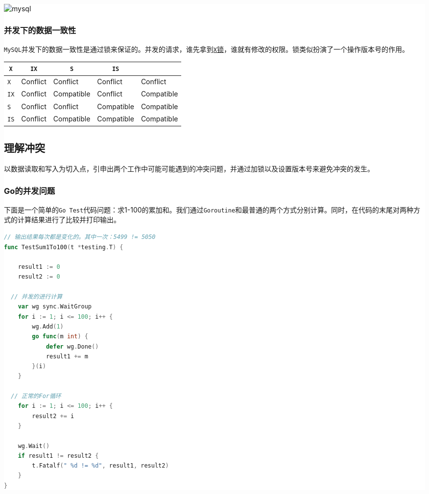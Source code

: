 ![mysql](https://i.loli.net/2019/03/16/5c8cae8a60bf4.jpg)



### 并发下的数据一致性

`MySQL`并发下的数据一致性是通过锁来保证的。并发的请求，谁先拿到[`X`锁](https://dev.mysql.com/doc/refman/8.0/en/innodb-locking.html)，谁就有修改的权限。锁类似扮演了一个操作版本号的作用。

| `X`  | `IX`     | `S`        | `IS`       |            |
| ---- | -------- | ---------- | ---------- | ---------- |
| `X`  | Conflict | Conflict   | Conflict   | Conflict   |
| `IX` | Conflict | Compatible | Conflict   | Compatible |
| `S`  | Conflict | Conflict   | Compatible | Compatible |
| `IS` | Conflict | Compatible | Compatible | Compatible |

## 理解冲突

以数据读取和写入为切入点，引申出两个工作中可能可能遇到的冲突问题，并通过加锁以及设置版本号来避免冲突的发生。

### Go的并发问题

下面是一个简单的`Go Test`代码问题：求1-100的累加和。我们通过`Goroutine`和最普通的两个方式分别计算。同时，在代码的末尾对两种方式的计算结果进行了比较并打印输出。

```go
// 输出结果每次都是变化的。其中一次：5499 != 5050
func TestSum1To100(t *testing.T) {

	result1 := 0
	result2 := 0
	
  // 并发的进行计算
	var wg sync.WaitGroup
	for i := 1; i <= 100; i++ {
		wg.Add(1)
		go func(m int) {
			defer wg.Done()
			result1 += m
		}(i)
	}

  // 正常的For循环
	for i := 1; i <= 100; i++ {
		result2 += i
	}

	wg.Wait()
	if result1 != result2 {
		t.Fatalf(" %d != %d", result1, result2)
	}
}
```
